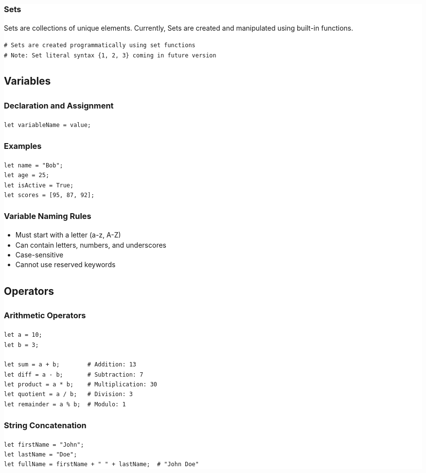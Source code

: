 ### Sets

Sets are collections of unique elements. Currently, Sets are created and manipulated using built-in functions.

```myco
# Sets are created programmatically using set functions
# Note: Set literal syntax {1, 2, 3} coming in future version
```

## Variables

### Declaration and Assignment

```myco
let variableName = value;
```

### Examples

```myco
let name = "Bob";
let age = 25;
let isActive = True;
let scores = [95, 87, 92];
```

### Variable Naming Rules

- Must start with a letter (a-z, A-Z)
- Can contain letters, numbers, and underscores
- Case-sensitive
- Cannot use reserved keywords

## Operators

### Arithmetic Operators

```myco
let a = 10;
let b = 3;

let sum = a + b;        # Addition: 13
let diff = a - b;       # Subtraction: 7
let product = a * b;    # Multiplication: 30
let quotient = a / b;   # Division: 3
let remainder = a % b;  # Modulo: 1
```

### String Concatenation

```myco
let firstName = "John";
let lastName = "Doe";
let fullName = firstName + " " + lastName;  # "John Doe"
```
